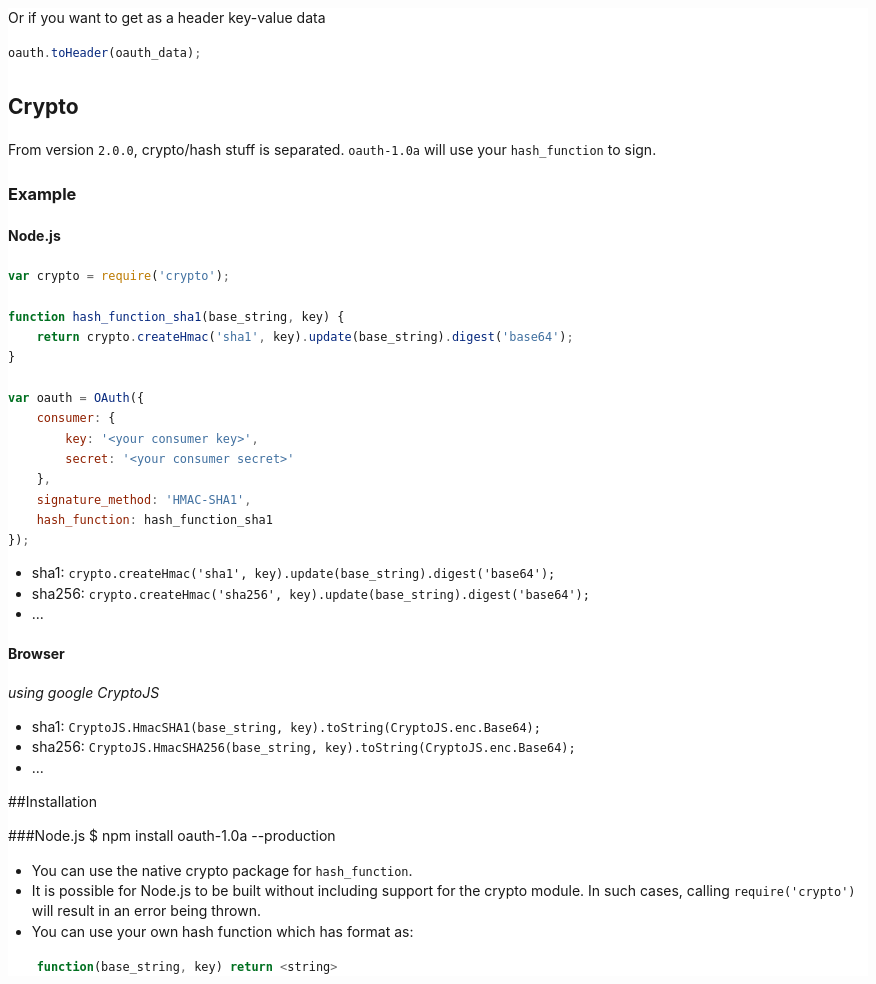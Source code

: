 Or if you want to get as a header key-value data
```js
oauth.toHeader(oauth_data);
```

## Crypto
From version ``2.0.0``, crypto/hash stuff is separated.
``oauth-1.0a`` will use your ``hash_function`` to sign.

### Example

#### Node.js

```js
var crypto = require('crypto');

function hash_function_sha1(base_string, key) {
    return crypto.createHmac('sha1', key).update(base_string).digest('base64');
}

var oauth = OAuth({
    consumer: {
        key: '<your consumer key>',
        secret: '<your consumer secret>'
    },
    signature_method: 'HMAC-SHA1',
    hash_function: hash_function_sha1
});
```

* sha1: ``crypto.createHmac('sha1', key).update(base_string).digest('base64');``
* sha256: ``crypto.createHmac('sha256', key).update(base_string).digest('base64');``
* ...

#### Browser
*using google CryptoJS*

* sha1: ``CryptoJS.HmacSHA1(base_string, key).toString(CryptoJS.enc.Base64);``
* sha256: ``CryptoJS.HmacSHA256(base_string, key).toString(CryptoJS.enc.Base64);``
* ...

##Installation

###Node.js
    $ npm install oauth-1.0a --production

* You can use the native crypto package for ``hash_function``.
* It is possible for Node.js to be built without including support for the crypto module. In such cases, calling ``require('crypto')`` will result in an error being thrown.
* You can use your own hash function which has format as:

```js
    function(base_string, key) return <string>
```
